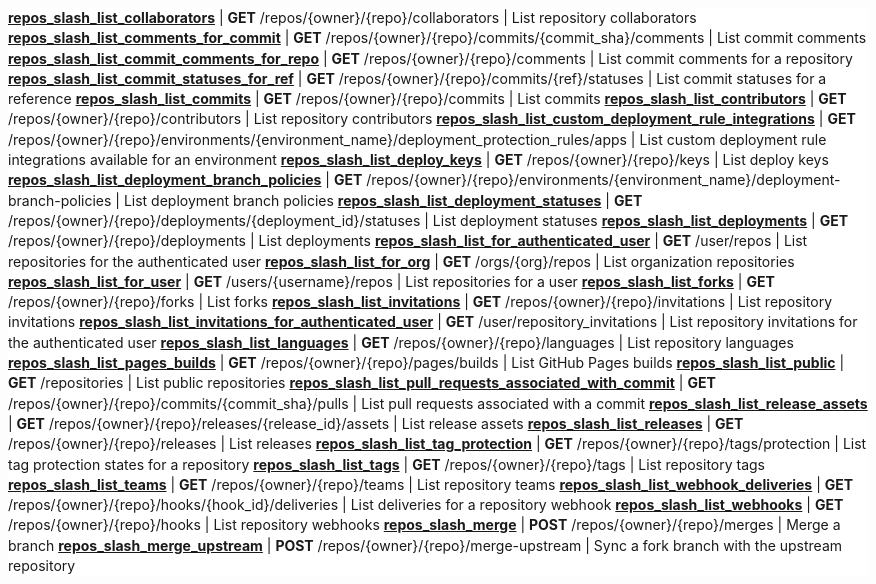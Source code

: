 [**repos_slash_list_collaborators**](ReposApi.md#repos_slash_list_collaborators) | **GET** /repos/{owner}/{repo}/collaborators | List repository collaborators
[**repos_slash_list_comments_for_commit**](ReposApi.md#repos_slash_list_comments_for_commit) | **GET** /repos/{owner}/{repo}/commits/{commit_sha}/comments | List commit comments
[**repos_slash_list_commit_comments_for_repo**](ReposApi.md#repos_slash_list_commit_comments_for_repo) | **GET** /repos/{owner}/{repo}/comments | List commit comments for a repository
[**repos_slash_list_commit_statuses_for_ref**](ReposApi.md#repos_slash_list_commit_statuses_for_ref) | **GET** /repos/{owner}/{repo}/commits/{ref}/statuses | List commit statuses for a reference
[**repos_slash_list_commits**](ReposApi.md#repos_slash_list_commits) | **GET** /repos/{owner}/{repo}/commits | List commits
[**repos_slash_list_contributors**](ReposApi.md#repos_slash_list_contributors) | **GET** /repos/{owner}/{repo}/contributors | List repository contributors
[**repos_slash_list_custom_deployment_rule_integrations**](ReposApi.md#repos_slash_list_custom_deployment_rule_integrations) | **GET** /repos/{owner}/{repo}/environments/{environment_name}/deployment_protection_rules/apps | List custom deployment rule integrations available for an environment
[**repos_slash_list_deploy_keys**](ReposApi.md#repos_slash_list_deploy_keys) | **GET** /repos/{owner}/{repo}/keys | List deploy keys
[**repos_slash_list_deployment_branch_policies**](ReposApi.md#repos_slash_list_deployment_branch_policies) | **GET** /repos/{owner}/{repo}/environments/{environment_name}/deployment-branch-policies | List deployment branch policies
[**repos_slash_list_deployment_statuses**](ReposApi.md#repos_slash_list_deployment_statuses) | **GET** /repos/{owner}/{repo}/deployments/{deployment_id}/statuses | List deployment statuses
[**repos_slash_list_deployments**](ReposApi.md#repos_slash_list_deployments) | **GET** /repos/{owner}/{repo}/deployments | List deployments
[**repos_slash_list_for_authenticated_user**](ReposApi.md#repos_slash_list_for_authenticated_user) | **GET** /user/repos | List repositories for the authenticated user
[**repos_slash_list_for_org**](ReposApi.md#repos_slash_list_for_org) | **GET** /orgs/{org}/repos | List organization repositories
[**repos_slash_list_for_user**](ReposApi.md#repos_slash_list_for_user) | **GET** /users/{username}/repos | List repositories for a user
[**repos_slash_list_forks**](ReposApi.md#repos_slash_list_forks) | **GET** /repos/{owner}/{repo}/forks | List forks
[**repos_slash_list_invitations**](ReposApi.md#repos_slash_list_invitations) | **GET** /repos/{owner}/{repo}/invitations | List repository invitations
[**repos_slash_list_invitations_for_authenticated_user**](ReposApi.md#repos_slash_list_invitations_for_authenticated_user) | **GET** /user/repository_invitations | List repository invitations for the authenticated user
[**repos_slash_list_languages**](ReposApi.md#repos_slash_list_languages) | **GET** /repos/{owner}/{repo}/languages | List repository languages
[**repos_slash_list_pages_builds**](ReposApi.md#repos_slash_list_pages_builds) | **GET** /repos/{owner}/{repo}/pages/builds | List GitHub Pages builds
[**repos_slash_list_public**](ReposApi.md#repos_slash_list_public) | **GET** /repositories | List public repositories
[**repos_slash_list_pull_requests_associated_with_commit**](ReposApi.md#repos_slash_list_pull_requests_associated_with_commit) | **GET** /repos/{owner}/{repo}/commits/{commit_sha}/pulls | List pull requests associated with a commit
[**repos_slash_list_release_assets**](ReposApi.md#repos_slash_list_release_assets) | **GET** /repos/{owner}/{repo}/releases/{release_id}/assets | List release assets
[**repos_slash_list_releases**](ReposApi.md#repos_slash_list_releases) | **GET** /repos/{owner}/{repo}/releases | List releases
[**repos_slash_list_tag_protection**](ReposApi.md#repos_slash_list_tag_protection) | **GET** /repos/{owner}/{repo}/tags/protection | List tag protection states for a repository
[**repos_slash_list_tags**](ReposApi.md#repos_slash_list_tags) | **GET** /repos/{owner}/{repo}/tags | List repository tags
[**repos_slash_list_teams**](ReposApi.md#repos_slash_list_teams) | **GET** /repos/{owner}/{repo}/teams | List repository teams
[**repos_slash_list_webhook_deliveries**](ReposApi.md#repos_slash_list_webhook_deliveries) | **GET** /repos/{owner}/{repo}/hooks/{hook_id}/deliveries | List deliveries for a repository webhook
[**repos_slash_list_webhooks**](ReposApi.md#repos_slash_list_webhooks) | **GET** /repos/{owner}/{repo}/hooks | List repository webhooks
[**repos_slash_merge**](ReposApi.md#repos_slash_merge) | **POST** /repos/{owner}/{repo}/merges | Merge a branch
[**repos_slash_merge_upstream**](ReposApi.md#repos_slash_merge_upstream) | **POST** /repos/{owner}/{repo}/merge-upstream | Sync a fork branch with the upstream repository